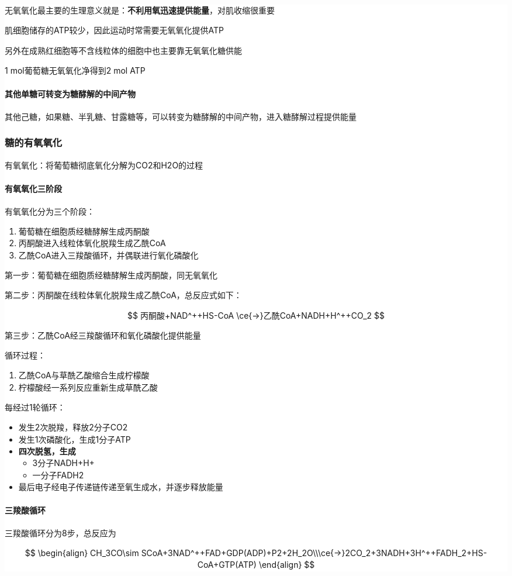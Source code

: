 无氧氧化最主要的生理意义就是：**不利用氧迅速提供能量**，对肌收缩很重要

肌细胞储存的ATP较少，因此运动时常需要无氧氧化提供ATP

另外在成熟红细胞等不含线粒体的细胞中也主要靠无氧氧化糖供能

1 mol葡萄糖无氧氧化净得到2 mol ATP

#### 其他单糖可转变为糖酵解的中间产物

其他己糖，如果糖、半乳糖、甘露糖等，可以转变为糖酵解的中间产物，进入糖酵解过程提供能量

### 糖的有氧氧化

有氧氧化：将葡萄糖彻底氧化分解为CO2和H2O的过程

#### 有氧氧化三阶段

有氧氧化分为三个阶段：

1. 葡萄糖在细胞质经糖酵解生成丙酮酸
2. 丙酮酸进入线粒体氧化脱羧生成乙酰CoA
3. 乙酰CoA进入三羧酸循环，并偶联进行氧化磷酸化

第一步：葡萄糖在细胞质经糖酵解生成丙酮酸，同无氧氧化

第二步：丙酮酸在线粒体氧化脱羧生成乙酰CoA，总反应式如下：

$$
丙酮酸+NAD^++HS-CoA \ce{->}乙酰CoA+NADH+H^++CO_2
$$

第三步：乙酰CoA经三羧酸循环和氧化磷酸化提供能量

循环过程：

1. 乙酰CoA与草酰乙酸缩合生成柠檬酸
2. 柠檬酸经一系列反应重新生成草酰乙酸

每经过1轮循环：

- 发生2次脱羧，释放2分子CO2
- 发生1次磷酸化，生成1分子ATP
- **四次脱氢，生成**
  - 3分子NADH+H+
  - 一分子FADH2
- 最后电子经电子传递链传递至氧生成水，并逐步释放能量

#### 三羧酸循环

三羧酸循环分为8步，总反应为

$$
\begin{align}
CH_3CO\sim SCoA+3NAD^++FAD+GDP(ADP)+P2+2H_2O\\\ce{->}2CO_2+3NADH+3H^++FADH_2+HS-CoA+GTP(ATP)
\end{align}
$$
